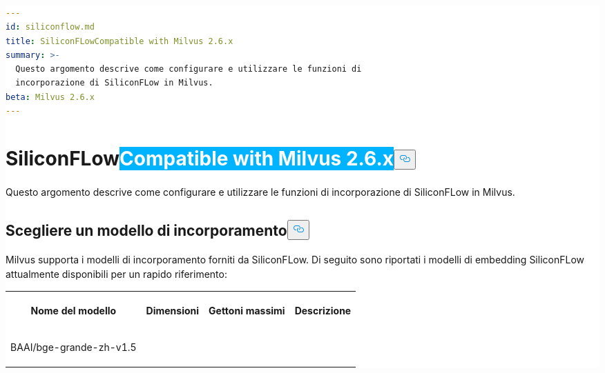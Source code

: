 ```yaml
---
id: siliconflow.md
title: SiliconFLowCompatible with Milvus 2.6.x
summary: >-
  Questo argomento descrive come configurare e utilizzare le funzioni di
  incorporazione di SiliconFLow in Milvus.
beta: Milvus 2.6.x
---
```

<h1 id="SiliconFLow" class="common-anchor-header">SiliconFLow<span class="beta-tag" style="background-color:rgb(0, 179, 255);color:white" translate="no">Compatible with Milvus 2.6.x</span><button data-href="#SiliconFLow" class="anchor-icon" translate="no">
      <svg translate="no"
        aria-hidden="true"
        focusable="false"
        height="20"
        version="1.1"
        viewBox="0 0 16 16"
        width="16"
      >
        <path
          fill="#0092E4"
          fill-rule="evenodd"
          d="M4 9h1v1H4c-1.5 0-3-1.69-3-3.5S2.55 3 4 3h4c1.45 0 3 1.69 3 3.5 0 1.41-.91 2.72-2 3.25V8.59c.58-.45 1-1.27 1-2.09C10 5.22 8.98 4 8 4H4c-.98 0-2 1.22-2 2.5S3 9 4 9zm9-3h-1v1h1c1 0 2 1.22 2 2.5S13.98 12 13 12H9c-.98 0-2-1.22-2-2.5 0-.83.42-1.64 1-2.09V6.25c-1.09.53-2 1.84-2 3.25C6 11.31 7.55 13 9 13h4c1.45 0 3-1.69 3-3.5S14.5 6 13 6z"
        ></path>
      </svg>
    </button></h1><p>Questo argomento descrive come configurare e utilizzare le funzioni di incorporazione di SiliconFLow in Milvus.</p>
<h2 id="Choose-an-embedding-model" class="common-anchor-header">Scegliere un modello di incorporamento<button data-href="#Choose-an-embedding-model" class="anchor-icon" translate="no">
      <svg translate="no"
        aria-hidden="true"
        focusable="false"
        height="20"
        version="1.1"
        viewBox="0 0 16 16"
        width="16"
      >
        <path
          fill="#0092E4"
          fill-rule="evenodd"
          d="M4 9h1v1H4c-1.5 0-3-1.69-3-3.5S2.55 3 4 3h4c1.45 0 3 1.69 3 3.5 0 1.41-.91 2.72-2 3.25V8.59c.58-.45 1-1.27 1-2.09C10 5.22 8.98 4 8 4H4c-.98 0-2 1.22-2 2.5S3 9 4 9zm9-3h-1v1h1c1 0 2 1.22 2 2.5S13.98 12 13 12H9c-.98 0-2-1.22-2-2.5 0-.83.42-1.64 1-2.09V6.25c-1.09.53-2 1.84-2 3.25C6 11.31 7.55 13 9 13h4c1.45 0 3-1.69 3-3.5S14.5 6 13 6z"
        ></path>
      </svg>
    </button></h2><p>Milvus supporta i modelli di incorporamento forniti da SiliconFLow. Di seguito sono riportati i modelli di embedding SiliconFLow attualmente disponibili per un rapido riferimento:</p>
<table>
   <tr>
     <th><p>Nome del modello</p></th>
     <th><p>Dimensioni</p></th>
     <th><p>Gettoni massimi</p></th>
     <th><p>Descrizione</p></th>
   </tr>
   <tr>
     <td><p>BAAI/bge-grande-zh-v1.5</p></td>